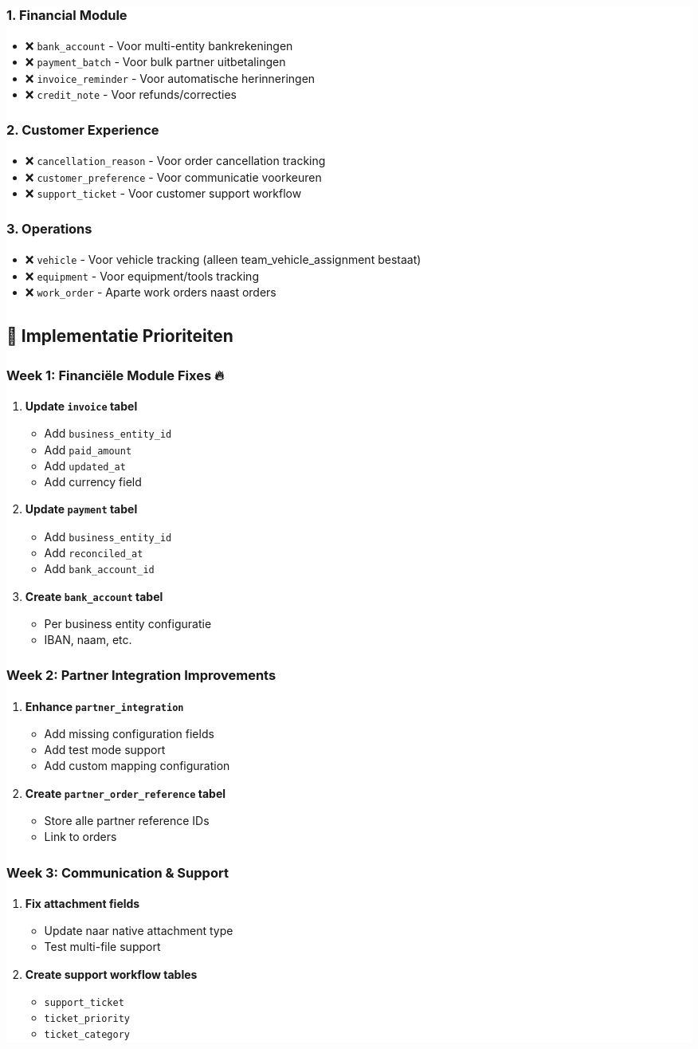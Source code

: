 ### 1. Financial Module
- ❌ `bank_account` - Voor multi-entity bankrekeningen
- ❌ `payment_batch` - Voor bulk partner uitbetalingen
- ❌ `invoice_reminder` - Voor automatische herinneringen
- ❌ `credit_note` - Voor refunds/correcties

### 2. Customer Experience  
- ❌ `cancellation_reason` - Voor order cancellation tracking
- ❌ `customer_preference` - Voor communicatie voorkeuren
- ❌ `support_ticket` - Voor customer support workflow

### 3. Operations
- ❌ `vehicle` - Voor vehicle tracking (alleen team_vehicle_assignment bestaat)
- ❌ `equipment` - Voor equipment/tools tracking
- ❌ `work_order` - Aparte work orders naast orders

## 🎯 Implementatie Prioriteiten

### Week 1: Financiële Module Fixes 🔥
1. **Update `invoice` tabel**
   - Add `business_entity_id`
   - Add `paid_amount`
   - Add `updated_at`
   - Add currency field

2. **Update `payment` tabel**
   - Add `business_entity_id`
   - Add `reconciled_at`
   - Add `bank_account_id`

3. **Create `bank_account` tabel**
   - Per business entity configuratie
   - IBAN, naam, etc.

### Week 2: Partner Integration Improvements
1. **Enhance `partner_integration`**
   - Add missing configuration fields
   - Add test mode support
   - Add custom mapping configuration

2. **Create `partner_order_reference` tabel**
   - Store alle partner reference IDs
   - Link to orders

### Week 3: Communication & Support
1. **Fix attachment fields**
   - Update naar native attachment type
   - Test multi-file support

2. **Create support workflow tables**
   - `support_ticket`
   - `ticket_priority`
   - `ticket_category`
